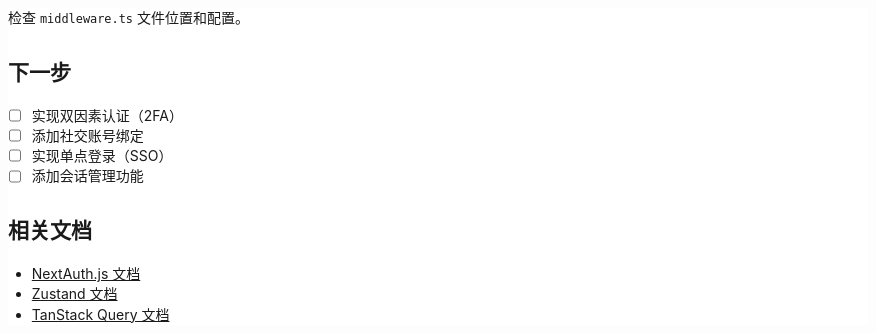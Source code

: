 检查 `middleware.ts` 文件位置和配置。

## 下一步

- [ ] 实现双因素认证（2FA）
- [ ] 添加社交账号绑定
- [ ] 实现单点登录（SSO）
- [ ] 添加会话管理功能

## 相关文档

- [NextAuth.js 文档](https://next-auth.js.org/)
- [Zustand 文档](https://zustand-demo.pmnd.rs/)
- [TanStack Query 文档](https://tanstack.com/query)

